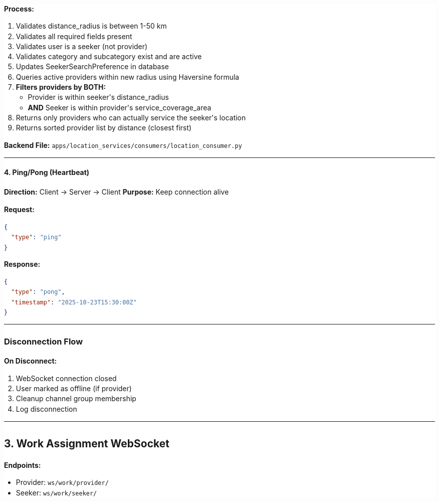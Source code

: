 **Process:**
1. Validates distance_radius is between 1-50 km
2. Validates all required fields present
3. Validates user is a seeker (not provider)
4. Validates category and subcategory exist and are active
5. Updates SeekerSearchPreference in database
6. Queries active providers within new radius using Haversine formula
7. **Filters providers by BOTH:**
   - Provider is within seeker's distance_radius
   - **AND** Seeker is within provider's service_coverage_area
8. Returns only providers who can actually service the seeker's location
9. Returns sorted provider list by distance (closest first)

**Backend File:** `apps/location_services/consumers/location_consumer.py`

---

#### 4. Ping/Pong (Heartbeat)

**Direction:** Client → Server → Client
**Purpose:** Keep connection alive

**Request:**
```json
{
  "type": "ping"
}
```

**Response:**
```json
{
  "type": "pong",
  "timestamp": "2025-10-23T15:30:00Z"
}
```

---

### Disconnection Flow

**On Disconnect:**
1. WebSocket connection closed
2. User marked as offline (if provider)
3. Cleanup channel group membership
4. Log disconnection

---

## 3. Work Assignment WebSocket

**Endpoints:**
- Provider: `ws/work/provider/`
- Seeker: `ws/work/seeker/`
